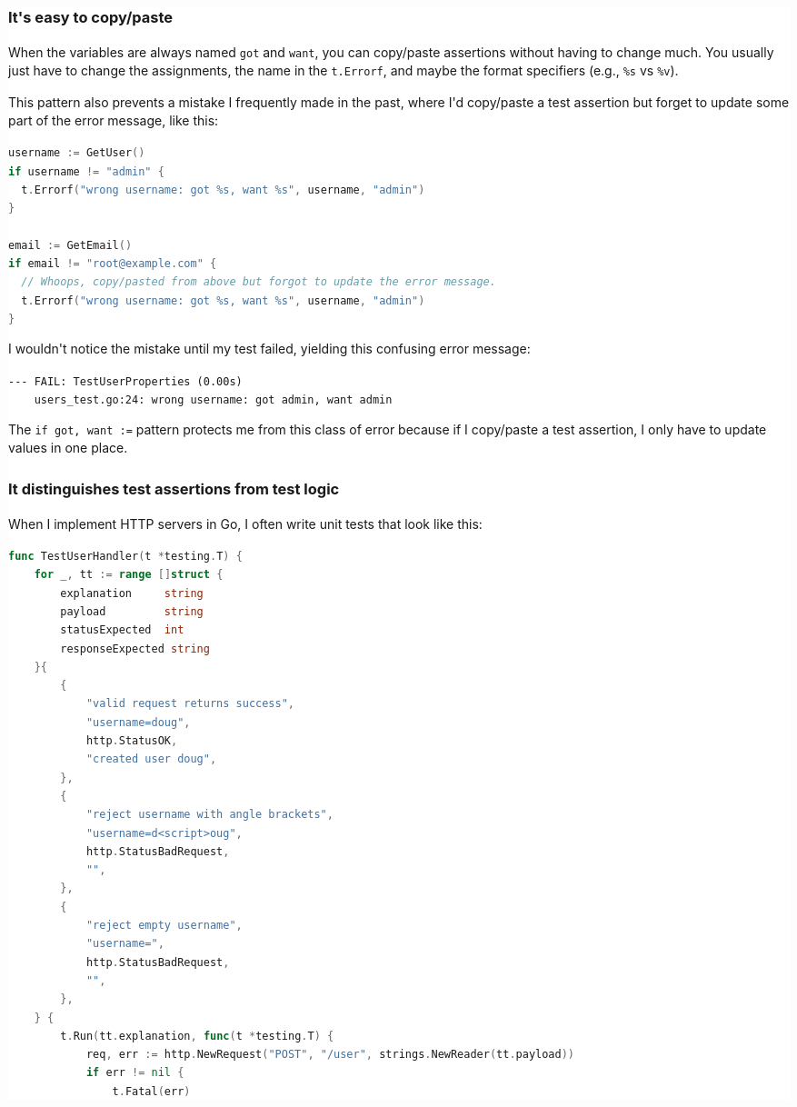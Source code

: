 ### It's easy to copy/paste

When the variables are always named `got` and `want`, you can copy/paste assertions without having to change much. You usually just have to change the assignments, the name in the `t.Errorf`, and maybe the format specifiers (e.g., `%s` vs `%v`).

This pattern also prevents a mistake I frequently made in the past, where I'd copy/paste a test assertion but forget to update some part of the error message, like this:

```go
username := GetUser()
if username != "admin" {
  t.Errorf("wrong username: got %s, want %s", username, "admin")
}

email := GetEmail()
if email != "root@example.com" {
  // Whoops, copy/pasted from above but forgot to update the error message.
  t.Errorf("wrong username: got %s, want %s", username, "admin")
}
```

I wouldn't notice the mistake until my test failed, yielding this confusing error message:

```text
--- FAIL: TestUserProperties (0.00s)
    users_test.go:24: wrong username: got admin, want admin
```

The `if got, want :=` pattern protects me from this class of error because if I copy/paste a test assertion, I only have to update values in one place.

### It distinguishes test assertions from test logic

When I implement HTTP servers in Go, I often write unit tests that look like this:

```go
func TestUserHandler(t *testing.T) {
    for _, tt := range []struct {
        explanation     string
        payload         string
        statusExpected  int
        responseExpected string
    }{
        {
            "valid request returns success",
            "username=doug",
            http.StatusOK,
            "created user doug",
        },
        {
            "reject username with angle brackets",
            "username=d<script>oug",
            http.StatusBadRequest,
            "",
        },
        {
            "reject empty username",
            "username=",
            http.StatusBadRequest,
            "",
        },
    } {
        t.Run(tt.explanation, func(t *testing.T) {
            req, err := http.NewRequest("POST", "/user", strings.NewReader(tt.payload))
            if err != nil {
                t.Fatal(err)
```